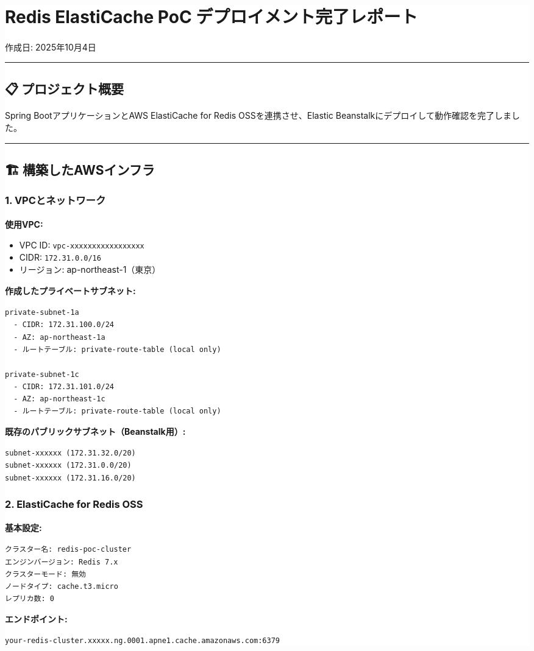 # Redis ElastiCache PoC デプロイメント完了レポート

作成日: 2025年10月4日

---

## 📋 プロジェクト概要

Spring BootアプリケーションとAWS ElastiCache for Redis OSSを連携させ、Elastic Beanstalkにデプロイして動作確認を完了しました。

---

## 🏗️ 構築したAWSインフラ

### 1. VPCとネットワーク

**使用VPC:**
- VPC ID: `vpc-xxxxxxxxxxxxxxxxx`
- CIDR: `172.31.0.0/16`
- リージョン: ap-northeast-1（東京）

**作成したプライベートサブネット:**
```
private-subnet-1a
  - CIDR: 172.31.100.0/24
  - AZ: ap-northeast-1a
  - ルートテーブル: private-route-table (local only)

private-subnet-1c
  - CIDR: 172.31.101.0/24
  - AZ: ap-northeast-1c
  - ルートテーブル: private-route-table (local only)
```

**既存のパブリックサブネット（Beanstalk用）:**
```
subnet-xxxxxx (172.31.32.0/20)
subnet-xxxxxx (172.31.0.0/20)
subnet-xxxxxx (172.31.16.0/20)
```

### 2. ElastiCache for Redis OSS

**基本設定:**
```
クラスター名: redis-poc-cluster
エンジンバージョン: Redis 7.x
クラスターモード: 無効
ノードタイプ: cache.t3.micro
レプリカ数: 0
```

**エンドポイント:**
```
your-redis-cluster.xxxxx.ng.0001.apne1.cache.amazonaws.com:6379
```
